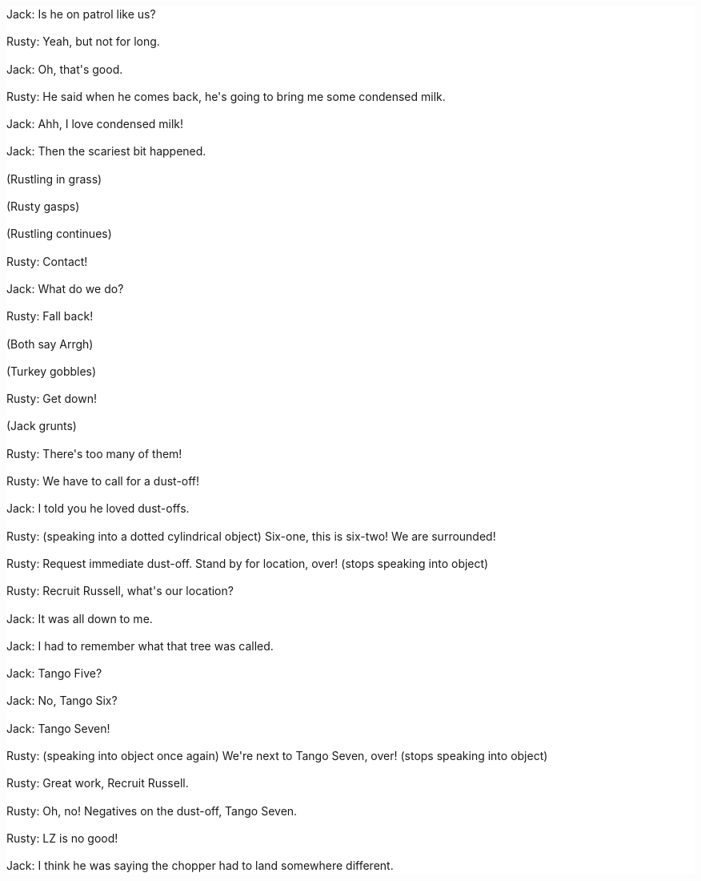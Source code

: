 Jack: Is he on patrol like us?

Rusty: Yeah, but not for long.

Jack: Oh, that's good.

Rusty: He said when he comes back, he's going to bring me some condensed milk.

Jack: Ahh, I love condensed milk!

Jack: Then the scariest bit happened.

(Rustling in grass)

(Rusty gasps)

(Rustling continues)

Rusty: Contact!

Jack: What do we do?

Rusty: Fall back!

(Both say Arrgh)

(Turkey gobbles)

Rusty: Get down!

(Jack grunts)

Rusty: There's too many of them!

Rusty: We have to call for a dust-off!

Jack: I told you he loved dust-offs.

Rusty: (speaking into a dotted cylindrical object) Six-one, this is six-two! We are surrounded!

Rusty: Request immediate dust-off. Stand by for location, over! (stops speaking into object)

Rusty: Recruit Russell, what's our location?

Jack: It was all down to me.

Jack: I had to remember what that tree was called.

Jack: Tango Five?

Jack: No, Tango Six?

Jack: Tango Seven!

Rusty: (speaking into object once again) We're next to Tango Seven, over! (stops speaking into object)

Rusty: Great work, Recruit Russell.

Rusty: Oh, no! Negatives on the dust-off, Tango Seven.

Rusty: LZ is no good!

Jack: I think he was saying the chopper had to land somewhere different.
